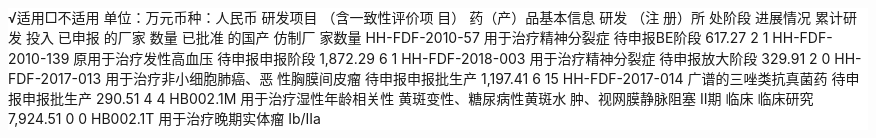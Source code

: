 √适用□不适用
单位：万元币种：人民币
研发项目
（含一致性评价项
目）
药（产）品基本信息
研发
（注
册）所
处阶段
进展情况
累计研发
投入
已申报
的厂家
数量
已批准
的国产
仿制厂
家数量
HH-FDF-2010-57
用于治疗精神分裂症
待申报BE阶段
617.27
2
1
HH-FDF-2010-139
原用于治疗发性高血压
待申报申报阶段
1,872.29
6
1
HH-FDF-2018-003
用于治疗精神分裂症
待申报放大阶段
329.91
2
0
HH-FDF-2017-013
用于治疗非小细胞肺癌、恶
性胸膜间皮瘤
待申报申报批生产
1,197.41
6
15
HH-FDF-2017-014
广谱的三唑类抗真菌药
待申报申报批生产
290.51
4
4
HB002.1M
用于治疗湿性年龄相关性
黄斑变性、糖尿病性黄斑水
肿、视网膜静脉阻塞
II期
临床
临床研究
7,924.51
0
0
HB002.1T
用于治疗晚期实体瘤
Ib/IIa
